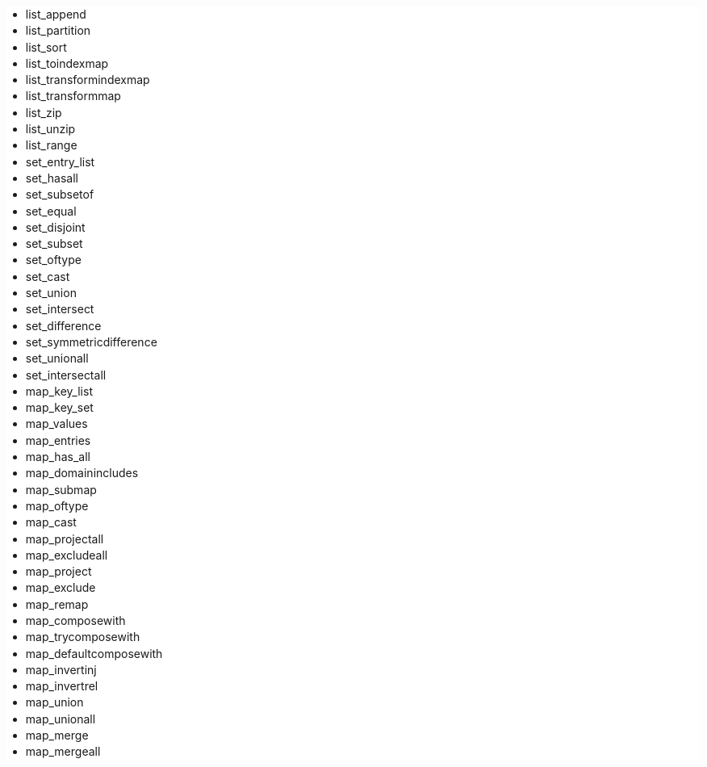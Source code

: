 - list_append
- list_partition
- list_sort
- list_toindexmap
- list_transformindexmap
- list_transformmap
- list_zip
- list_unzip
- list_range
- set_entry_list
- set_hasall
- set_subsetof
- set_equal
- set_disjoint
- set_subset
- set_oftype
- set_cast
- set_union
- set_intersect
- set_difference
- set_symmetricdifference
- set_unionall
- set_intersectall
- map_key_list
- map_key_set
- map_values
- map_entries
- map_has_all
- map_domainincludes
- map_submap
- map_oftype
- map_cast
- map_projectall
- map_excludeall
- map_project
- map_exclude
- map_remap
- map_composewith
- map_trycomposewith
- map_defaultcomposewith
- map_invertinj
- map_invertrel
- map_union
- map_unionall
- map_merge
- map_mergeall
